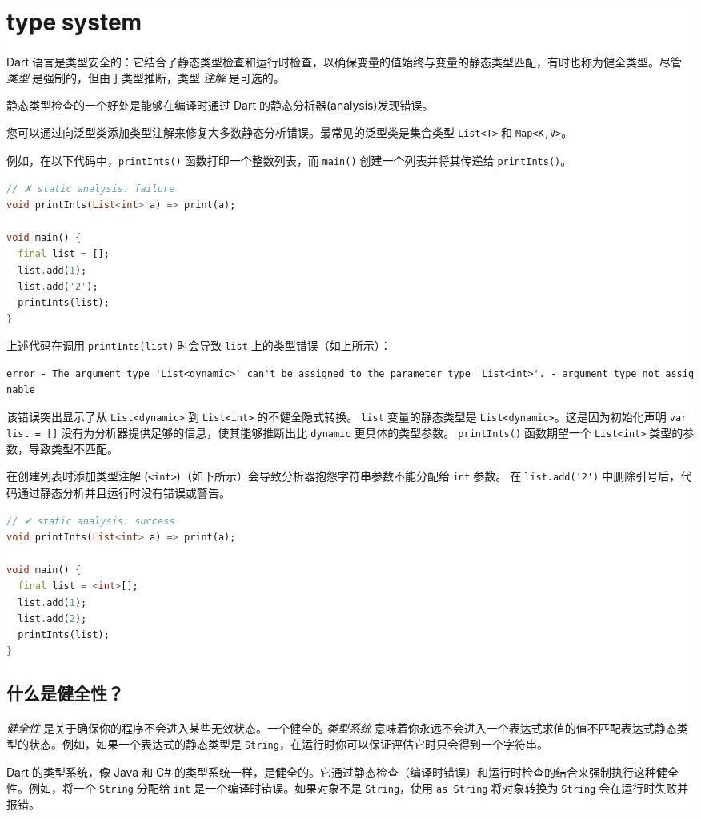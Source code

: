 # type system

Dart 语言是类型安全的：它结合了静态类型检查和运行时检查，以确保变量的值始终与变量的静态类型匹配，有时也称为健全类型。尽管 _类型_ 是强制的，但由于类型推断，类型 _注解_ 是可选的。

静态类型检查的一个好处是能够在编译时通过 Dart 的静态分析器(analysis)发现错误。

您可以通过向泛型类添加类型注解来修复大多数静态分析错误。最常见的泛型类是集合类型 `List<T>` 和 `Map<K,V>`。

例如，在以下代码中，`printInts()` 函数打印一个整数列表，而 `main()` 创建一个列表并将其传递给 `printInts()`。

```dart
// ✗ static analysis: failure
void printInts(List<int> a) => print(a);

void main() {
  final list = [];
  list.add(1);
  list.add('2');
  printInts(list);
}
```

上述代码在调用 `printInts(list)` 时会导致 `list` 上的类型错误（如上所示）：

```plaintext
error - The argument type 'List<dynamic>' can't be assigned to the parameter type 'List<int>'. - argument_type_not_assignable
```

该错误突出显示了从 `List<dynamic>` 到 `List<int>` 的不健全隐式转换。
`list` 变量的静态类型是 `List<dynamic>`。这是因为初始化声明 `var list = []` 没有为分析器提供足够的信息，使其能够推断出比 `dynamic` 更具体的类型参数。
`printInts()` 函数期望一个 `List<int>` 类型的参数，导致类型不匹配。

在创建列表时添加类型注解 (`<int>`)（如下所示）会导致分析器抱怨字符串参数不能分配给 `int` 参数。
在 `list.add('2')` 中删除引号后，代码通过静态分析并且运行时没有错误或警告。

```dart
// ✔ static analysis: success
void printInts(List<int> a) => print(a);

void main() {
  final list = <int>[];
  list.add(1);
  list.add(2);
  printInts(list);
}
```

## 什么是健全性？

_健全性_ 是关于确保你的程序不会进入某些无效状态。一个健全的 _类型系统_ 意味着你永远不会进入一个表达式求值的值不匹配表达式静态类型的状态。例如，如果一个表达式的静态类型是 `String`，在运行时你可以保证评估它时只会得到一个字符串。

Dart 的类型系统，像 Java 和 C# 的类型系统一样，是健全的。它通过静态检查（编译时错误）和运行时检查的结合来强制执行这种健全性。例如，将一个 `String` 分配给 `int` 是一个编译时错误。如果对象不是 `String`，使用 `as String` 将对象转换为 `String` 会在运行时失败并报错。
